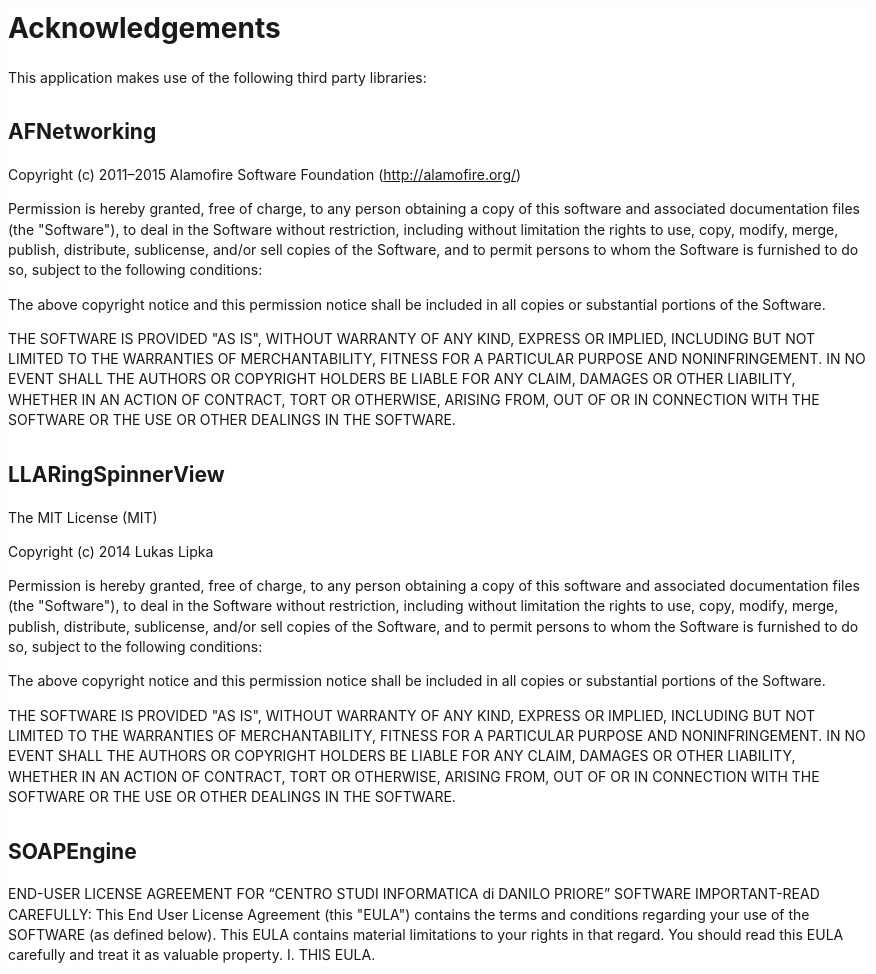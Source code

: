 # Acknowledgements
This application makes use of the following third party libraries:

## AFNetworking

Copyright (c) 2011–2015 Alamofire Software Foundation (http://alamofire.org/)

Permission is hereby granted, free of charge, to any person obtaining a copy
of this software and associated documentation files (the "Software"), to deal
in the Software without restriction, including without limitation the rights
to use, copy, modify, merge, publish, distribute, sublicense, and/or sell
copies of the Software, and to permit persons to whom the Software is
furnished to do so, subject to the following conditions:

The above copyright notice and this permission notice shall be included in
all copies or substantial portions of the Software.

THE SOFTWARE IS PROVIDED "AS IS", WITHOUT WARRANTY OF ANY KIND, EXPRESS OR
IMPLIED, INCLUDING BUT NOT LIMITED TO THE WARRANTIES OF MERCHANTABILITY,
FITNESS FOR A PARTICULAR PURPOSE AND NONINFRINGEMENT. IN NO EVENT SHALL THE
AUTHORS OR COPYRIGHT HOLDERS BE LIABLE FOR ANY CLAIM, DAMAGES OR OTHER
LIABILITY, WHETHER IN AN ACTION OF CONTRACT, TORT OR OTHERWISE, ARISING FROM,
OUT OF OR IN CONNECTION WITH THE SOFTWARE OR THE USE OR OTHER DEALINGS IN
THE SOFTWARE.


## LLARingSpinnerView

The MIT License (MIT)

Copyright (c) 2014 Lukas Lipka

Permission is hereby granted, free of charge, to any person obtaining a copy of
this software and associated documentation files (the "Software"), to deal in
the Software without restriction, including without limitation the rights to
use, copy, modify, merge, publish, distribute, sublicense, and/or sell copies of
the Software, and to permit persons to whom the Software is furnished to do so,
subject to the following conditions:

The above copyright notice and this permission notice shall be included in all
copies or substantial portions of the Software.

THE SOFTWARE IS PROVIDED "AS IS", WITHOUT WARRANTY OF ANY KIND, EXPRESS OR
IMPLIED, INCLUDING BUT NOT LIMITED TO THE WARRANTIES OF MERCHANTABILITY, FITNESS
FOR A PARTICULAR PURPOSE AND NONINFRINGEMENT. IN NO EVENT SHALL THE AUTHORS OR
COPYRIGHT HOLDERS BE LIABLE FOR ANY CLAIM, DAMAGES OR OTHER LIABILITY, WHETHER
IN AN ACTION OF CONTRACT, TORT OR OTHERWISE, ARISING FROM, OUT OF OR IN
CONNECTION WITH THE SOFTWARE OR THE USE OR OTHER DEALINGS IN THE SOFTWARE.


## SOAPEngine

END-USER LICENSE AGREEMENT FOR “CENTRO STUDI INFORMATICA di DANILO PRIORE” SOFTWARE
IMPORTANT-READ CAREFULLY: This End User License Agreement (this "EULA") contains the terms and conditions regarding your use of the SOFTWARE (as defined below). This EULA contains material limitations to your rights in that regard. You should read this EULA carefully and treat it as valuable property.
I. THIS EULA.
